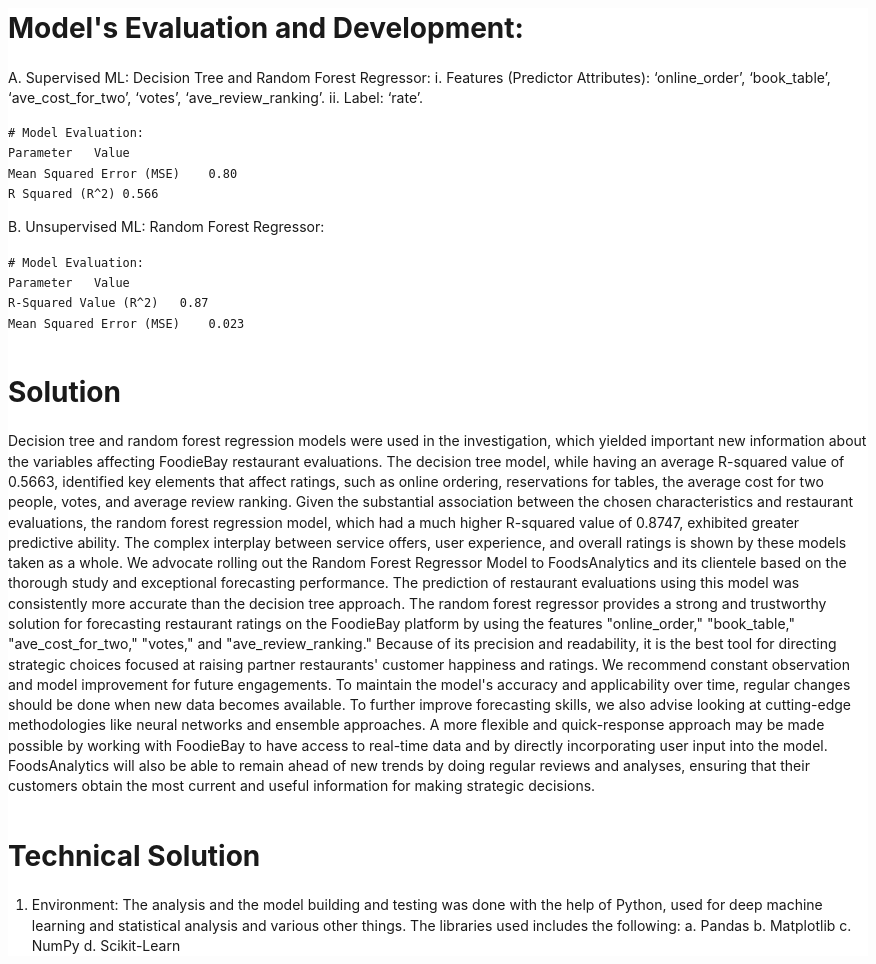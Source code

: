 # Model's Evaluation and Development:
  
  A.	Supervised ML:
  Decision Tree and Random Forest Regressor:
  i.	Features (Predictor Attributes):  ‘online_order’, ‘book_table’, ‘ave_cost_for_two’, ‘votes’, ‘ave_review_ranking’.
  ii.	Label: ‘rate’.
  
    # Model Evaluation:
    Parameter	Value
    Mean Squared Error (MSE)	0.80
    R Squared (R^2)	0.566
  
  B.	Unsupervised ML:
  Random Forest Regressor:
  
    # Model Evaluation:
    Parameter	Value
    R-Squared Value (R^2)	0.87
    Mean Squared Error (MSE)	0.023

# Solution
Decision tree and random forest regression models were used in the investigation, which yielded important new information about the variables affecting FoodieBay restaurant evaluations. The decision tree model, while having an average R-squared value of 0.5663, identified key elements that affect ratings, such as online ordering, reservations for tables, the average cost for two people, votes, and average review ranking. Given the substantial association between the chosen characteristics and restaurant evaluations, the random forest regression model, which had a much higher R-squared value of 0.8747, exhibited greater predictive ability. The complex interplay between service offers, user experience, and overall ratings is shown by these models taken as a whole.
We advocate rolling out the Random Forest Regressor Model to FoodsAnalytics and its clientele based on the thorough study and exceptional forecasting performance. The prediction of restaurant evaluations using this model was consistently more accurate than the decision tree approach. The random forest regressor provides a strong and trustworthy solution for forecasting restaurant ratings on the FoodieBay platform by using the features "online_order," "book_table," "ave_cost_for_two," "votes," and "ave_review_ranking." Because of its precision and readability, it is the best tool for directing strategic choices focused at raising partner restaurants' customer happiness and ratings.
We recommend constant observation and model improvement for future engagements. To maintain the model's accuracy and applicability over time, regular changes should be done when new data becomes available. To further improve forecasting skills, we also advise looking at cutting-edge methodologies like neural networks and ensemble approaches. A more flexible and quick-response approach may be made possible by working with FoodieBay to have access to real-time data and by directly incorporating user input into the model. FoodsAnalytics will also be able to remain ahead of new trends by doing regular reviews and analyses, ensuring that their customers obtain the most current and useful information for making strategic decisions.

# Technical Solution
1. Environment:
The analysis and the model building and testing was done with the help of Python, used for deep machine learning and statistical analysis	and various other things.
The libraries used includes the following:
a.	Pandas
b.	Matplotlib
c.	NumPy
d.	Scikit-Learn 

